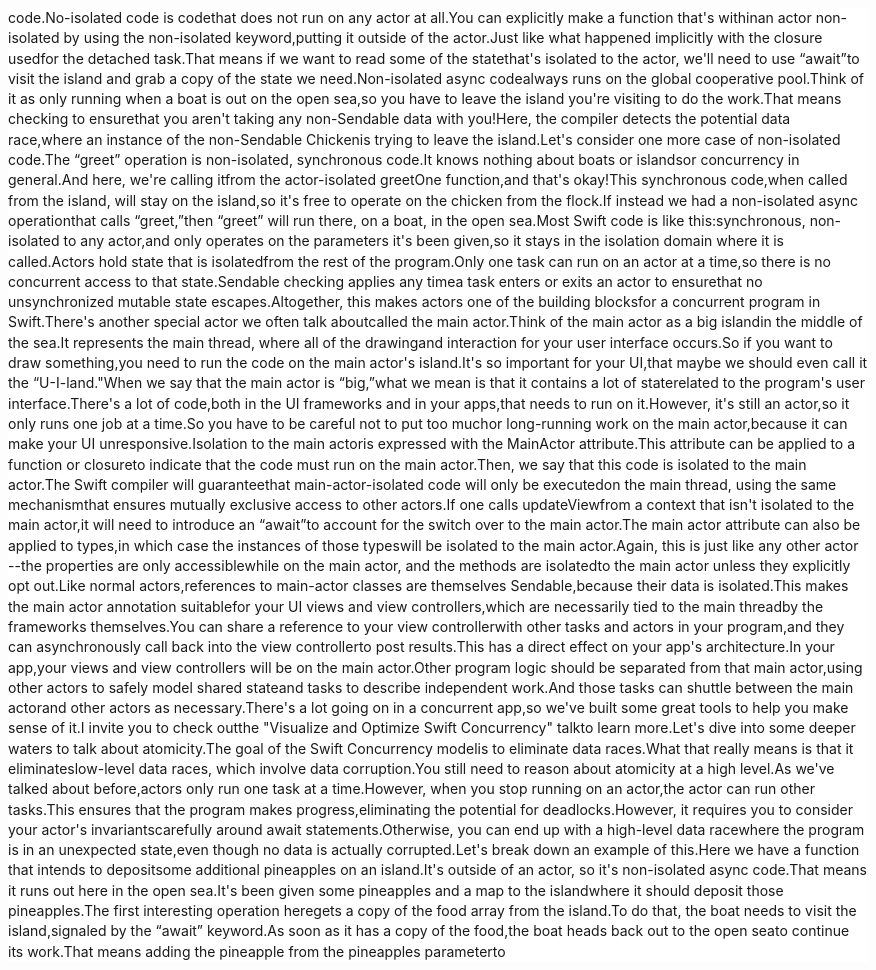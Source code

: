 code.No-isolated code is codethat does not run on any actor at all.You can explicitly make a function that's withinan actor non-isolated by using the non-isolated keyword,putting it outside of the actor.Just like what happened implicitly with the closure usedfor the detached task.That means if we want to read some of the statethat's isolated to the actor, we'll need to use “await”to visit the island and grab a copy of the state we need.Non-isolated async codealways runs on the global cooperative pool.Think of it as only running when a boat is out on the open sea,so you have to leave the island you're visiting to do the work.That means checking to ensurethat you aren't taking any non-Sendable data with you!Here, the compiler detects the potential data race,where an instance of the non-Sendable Chickenis trying to leave the island.Let's consider one more case of non-isolated code.The “greet” operation is non-isolated, synchronous code.It knows nothing about boats or islandsor concurrency in general.And here, we're calling itfrom the actor-isolated greetOne function,and that's okay!This synchronous code,when called from the island, will stay on the island,so it's free to operate on the chicken from the flock.If instead we had a non-isolated async operationthat calls “greet,”then “greet” will run there, on a boat, in the open sea.Most Swift code is like this:synchronous, non-isolated to any actor,and only operates on the parameters it's been given,so it stays in the isolation domain where it is called.Actors hold state that is isolatedfrom the rest of the program.Only one task can run on an actor at a time,so there is no concurrent access to that state.Sendable checking applies any timea task enters or exits an actor to ensurethat no unsynchronized mutable state escapes.Altogether, this makes actors one of the building blocksfor a concurrent program in Swift.There's another special actor we often talk aboutcalled the main actor.Think of the main actor as a big islandin the middle of the sea.It represents the main thread, where all of the drawingand interaction for your user interface occurs.So if you want to draw something,you need to run the code on the main actor's island.It's so important for your UI,that maybe we should even call it the “U-I-land."When we say that the main actor is “big,”what we mean is that it contains a lot of staterelated to the program's user interface.There's a lot of code,both in the UI frameworks and in your apps,that needs to run on it.However, it's still an actor,so it only runs one job at a time.So you have to be careful not to put too muchor long-running work on the main actor,because it can make your UI unresponsive.Isolation to the main actoris expressed with the MainActor attribute.This attribute can be applied to a function or closureto indicate that the code must run on the main actor.Then, we say that this code is isolated to the main actor.The Swift compiler will guaranteethat main-actor-isolated code will only be executedon the main thread, using the same mechanismthat ensures mutually exclusive access to other actors.If one calls updateViewfrom a context that isn't isolated to the main actor,it will need to introduce an “await”to account for the switch over to the main actor.The main actor attribute can also be applied to types,in which case the instances of those typeswill be isolated to the main actor.Again, this is just like any other actor --the properties are only accessiblewhile on the main actor, and the methods are isolatedto the main actor unless they explicitly opt out.Like normal actors,references to main-actor classes are themselves Sendable,because their data is isolated.This makes the main actor annotation suitablefor your UI views and view controllers,which are necessarily tied to the main threadby the frameworks themselves.You can share a reference to your view controllerwith other tasks and actors in your program,and they can asynchronously call back into the view controllerto post results.This has a direct effect on your app's architecture.In your app,your views and view controllers will be on the main actor.Other program logic should be separated from that main actor,using other actors to safely model shared stateand tasks to describe independent work.And those tasks can shuttle between the main actorand other actors as necessary.There's a lot going on in a concurrent app,so we've built some great tools to help you make sense of it.I invite you to check outthe "Visualize and Optimize Swift Concurrency" talkto learn more.Let's dive into some deeper waters to talk about atomicity.The goal of the Swift Concurrency modelis to eliminate data races.What that really means is that it eliminateslow-level data races, which involve data corruption.You still need to reason about atomicity at a high level.As we've talked about before,actors only run one task at a time.However, when you stop running on an actor,the actor can run other tasks.This ensures that the program makes progress,eliminating the potential for deadlocks.However, it requires you to consider your actor's invariantscarefully around await statements.Otherwise, you can end up with a high-level data racewhere the program is in an unexpected state,even though no data is actually corrupted.Let's break down an example of this.Here we have a function that intends to depositsome additional pineapples on an island.It's outside of an actor, so it's non-isolated async code.That means it runs out here in the open sea.It's been given some pineapples and a map to the islandwhere it should deposit those pineapples.The first interesting operation heregets a copy of the food array from the island.To do that, the boat needs to visit the island,signaled by the “await” keyword.As soon as it has a copy of the food,the boat heads back out to the open seato continue its work.That means adding the pineapple from the pineapples parameterto
